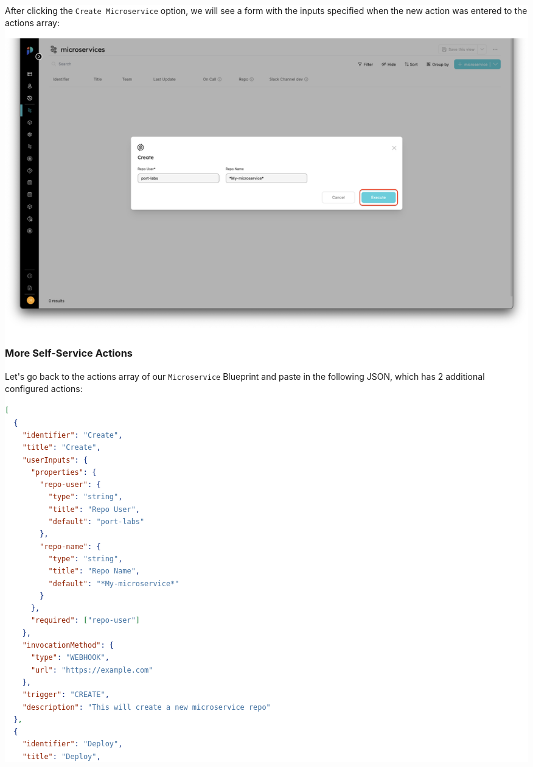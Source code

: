 After clicking the `Create Microservice` option, we will see a form with the inputs specified when the new action was entered to the actions array:

![Action create form](../../../static/img/platform-overview/self-service-actions/setting-self-service-actions-in-port/actionCreateForm.png)

### More Self-Service Actions

Let's go back to the actions array of our `Microservice` Blueprint and paste in the following JSON, which has 2 additional configured actions:

```json showLineNumbers
[
  {
    "identifier": "Create",
    "title": "Create",
    "userInputs": {
      "properties": {
        "repo-user": {
          "type": "string",
          "title": "Repo User",
          "default": "port-labs"
        },
        "repo-name": {
          "type": "string",
          "title": "Repo Name",
          "default": "*My-microservice*"
        }
      },
      "required": ["repo-user"]
    },
    "invocationMethod": {
      "type": "WEBHOOK",
      "url": "https://example.com"
    },
    "trigger": "CREATE",
    "description": "This will create a new microservice repo"
  },
  {
    "identifier": "Deploy",
    "title": "Deploy",
```